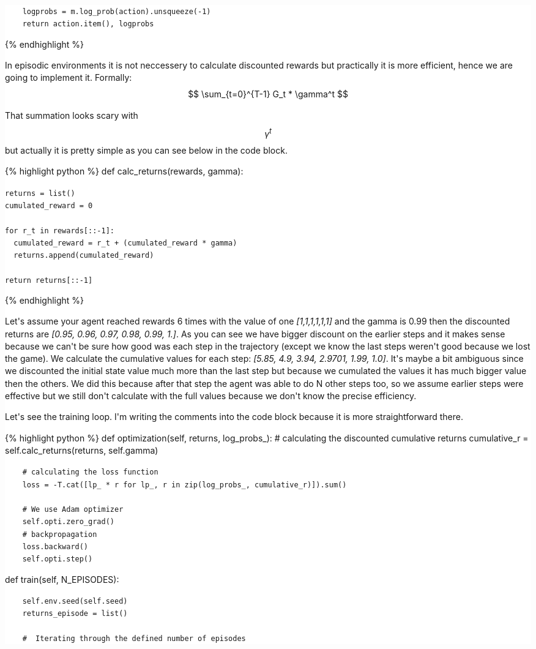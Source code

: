         logprobs = m.log_prob(action).unsqueeze(-1)
        return action.item(), logprobs


{% endhighlight %}


In episodic environments it is not neccessery to calculate discounted rewards but practically it is more efficient, hence we are going to implement it. 
Formally:$$
\sum_{t=0}^{T-1} G_t * \gamma^t
$$

That summation looks scary with $$\gamma^t$$ but actually it is pretty simple as you can see below in the code block.

{% highlight python %}
def calc_returns(rewards, gamma):
    
    returns = list()
    cumulated_reward = 0

    for r_t in rewards[::-1]:
      cumulated_reward = r_t + (cumulated_reward * gamma)
      returns.append(cumulated_reward)
    
    return returns[::-1]
{% endhighlight %}

Let's assume your agent reached rewards 6 times with the value of one *[1,1,1,1,1,1]* and the gamma is 0.99 then the discounted returns are *[0.95, 0.96, 0.97,  0.98, 0.99, 1.]*. As you can see we have bigger discount on the earlier steps and it makes sense because we can't be sure how good was each step in the trajectory (except we know the last steps weren't good because we lost the game). We calculate the cumulative values for each step: *[5.85, 4.9, 3.94, 2.9701, 1.99, 1.0]*. It's maybe a bit ambiguous since we discounted the initial state value much more than the last step but because we cumulated the values it has much bigger value then the others. We did this because after that step the agent was able to do N other steps too, so we assume earlier steps were effective but we still don't calculate with the full values  because we don't know the precise efficiency.


Let's see the training loop. I'm writing the comments into the code block because it is more straightforward there.

{% highlight python %}
def optimization(self, returns, log_probs_):
        # calculating the discounted cumulative returns
        cumulative_r = self.calc_returns(returns, self.gamma)

        # calculating the loss function 
        loss = -T.cat([lp_ * r for lp_, r in zip(log_probs_, cumulative_r)]).sum()

        # We use Adam optimizer 
        self.opti.zero_grad()
        # backpropagation
        loss.backward()
        self.opti.step()


def train(self, N_EPISODES):

        self.env.seed(self.seed)
        returns_episode = list()

        #  Iterating through the defined number of episodes
